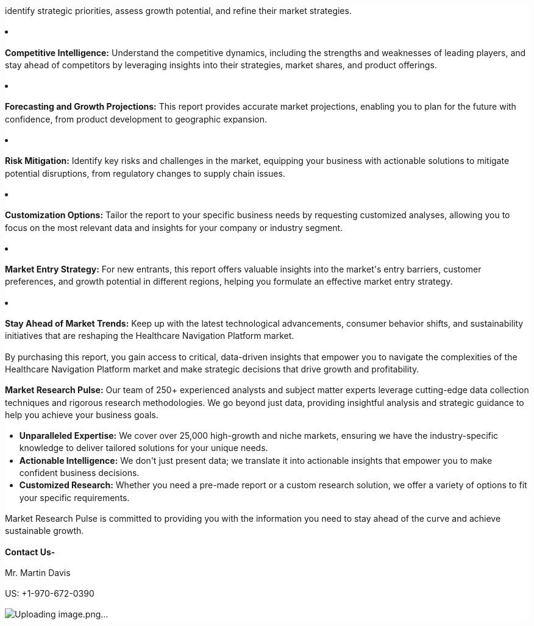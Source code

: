 identify strategic priorities, assess growth potential, and refine their market strategies.</p></li><li><p><strong>Competitive Intelligence:</strong> Understand the competitive dynamics, including the strengths and weaknesses of leading players, and stay ahead of competitors by leveraging insights into their strategies, market shares, and product offerings.</p></li><li><p><strong>Forecasting and Growth Projections:</strong> This report provides accurate market projections, enabling you to plan for the future with confidence, from product development to geographic expansion.</p></li><li><p><strong>Risk Mitigation:</strong> Identify key risks and challenges in the market, equipping your business with actionable solutions to mitigate potential disruptions, from regulatory changes to supply chain issues.</p></li><li><p><strong>Customization Options:</strong> Tailor the report to your specific business needs by requesting customized analyses, allowing you to focus on the most relevant data and insights for your company or industry segment.</p></li><li><p><strong>Market Entry Strategy:</strong> For new entrants, this report offers valuable insights into the market's entry barriers, customer preferences, and growth potential in different regions, helping you formulate an effective market entry strategy.</p></li><li><p><strong>Stay Ahead of Market Trends:</strong> Keep up with the latest technological advancements, consumer behavior shifts, and sustainability initiatives that are reshaping the Healthcare Navigation Platform market.</p></li></ol><p>By purchasing this report, you gain access to critical, data-driven insights that empower you to navigate the complexities of the Healthcare Navigation Platform market and make strategic decisions that drive growth and profitability.</p><p><strong>Market Research Pulse:</strong>&nbsp;Our team of 250+ experienced analysts and subject matter experts leverage cutting-edge data collection techniques and rigorous research methodologies. We go beyond just data, providing insightful analysis and strategic guidance to help you achieve your business goals.</p><ul><li><strong>Unparalleled Expertise:</strong>&nbsp;We cover over 25,000 high-growth and niche markets, ensuring we have the industry-specific knowledge to deliver tailored solutions for your unique needs.</li><li><strong>Actionable Intelligence:</strong>&nbsp;We don't just present data; we translate it into actionable insights that empower you to make confident business decisions.</li><li><strong>Customized Research:</strong>&nbsp;Whether you need a pre-made report or a custom research solution, we offer a variety of options to fit your specific requirements.</li></ul><p>Market Research Pulse is committed to providing you with the information you need to stay ahead of the curve and achieve sustainable growth.</p><p><strong>Contact Us-</strong></p><p>Mr. Martin Davis</p><p>US: +1-970-672-0390</p>
![Uploading image.png…]()
